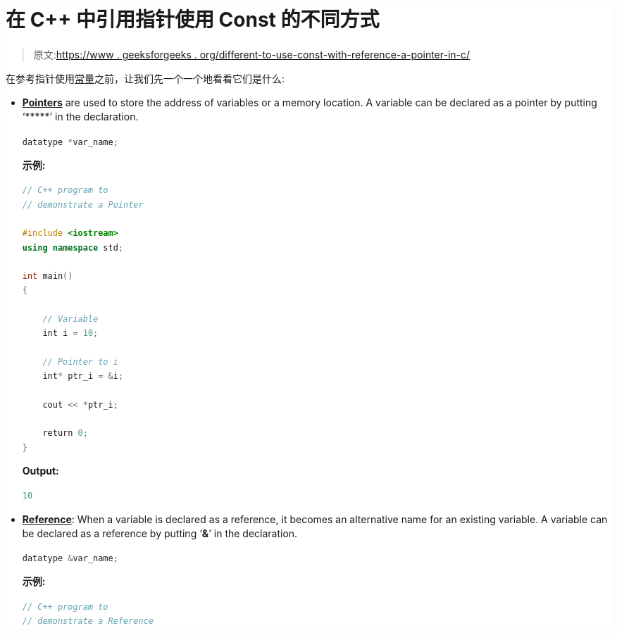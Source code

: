 # 在 C++ 中引用指针使用 Const 的不同方式

> 原文:[https://www . geeksforgeeks . org/different-to-use-const-with-reference-a-pointer-in-c/](https://www.geeksforgeeks.org/different-ways-to-use-const-with-reference-to-a-pointer-in-c/)

在参考指针使用[常量](https://www.geeksforgeeks.org/const-qualifier-in-c/)之前，让我们先一个一个地看看它们是什么:

*   **[Pointers](https://www.geeksforgeeks.org/pointers-in-c-and-c-set-1-introduction-arithmetic-and-array/)** are used to store the address of variables or a memory location. A variable can be declared as a pointer by putting ‘*****’ in the declaration.

    ```cpp
    datatype *var_name; 

    ```

    **示例:**

    ```cpp
    // C++ program to
    // demonstrate a Pointer

    #include <iostream>
    using namespace std;

    int main()
    {

        // Variable
        int i = 10;

        // Pointer to i
        int* ptr_i = &i;

        cout << *ptr_i;

        return 0;
    }
    ```

    **Output:**

    ```cpp
    10

    ```

*   **[Reference](https://www.geeksforgeeks.org/references-in-c/)**: When a variable is declared as a reference, it becomes an alternative name for an existing variable. A variable can be declared as a reference by putting ‘**&**’ in the declaration.

    ```cpp
    datatype &var_name; 

    ```

    **示例:**

    ```cpp
    // C++ program to
    // demonstrate a Reference

